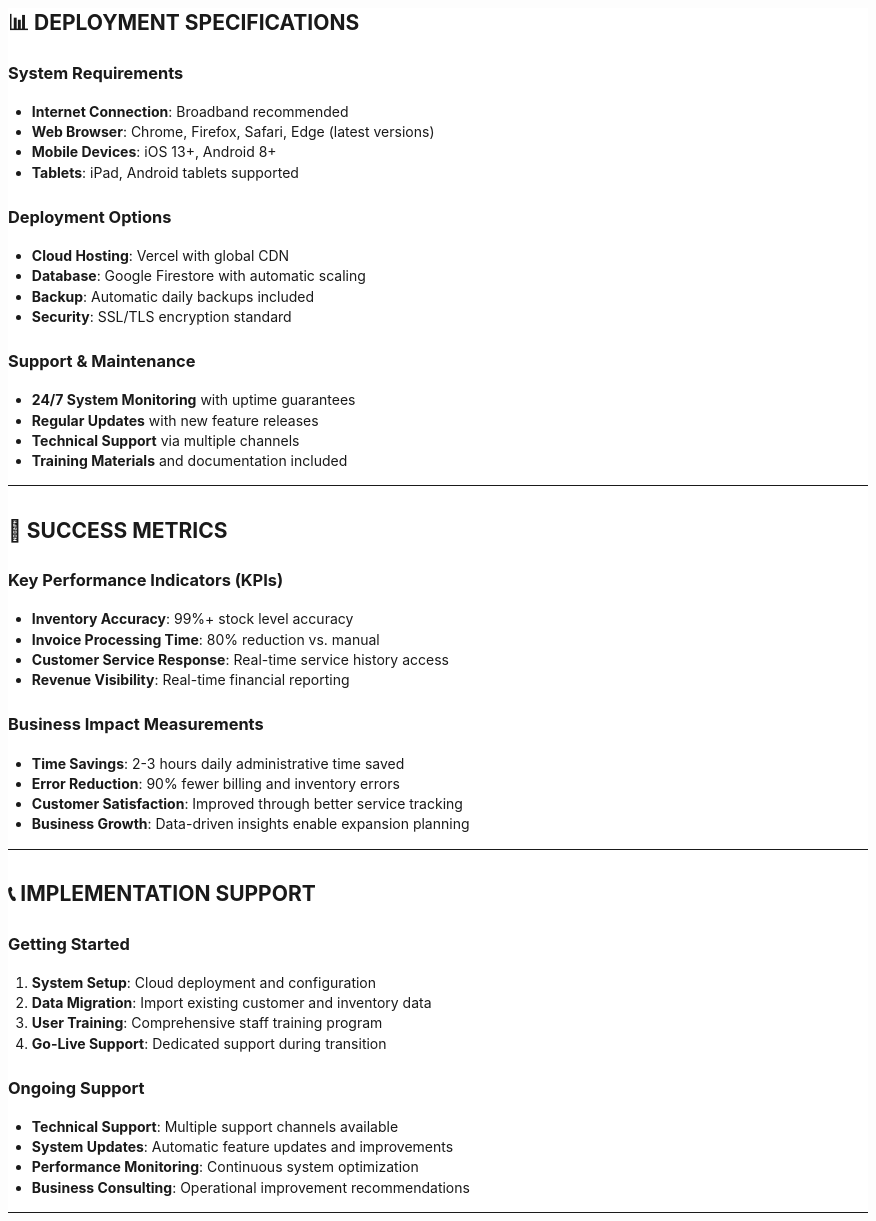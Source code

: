 
## 📊 **DEPLOYMENT SPECIFICATIONS**

### **System Requirements**
- **Internet Connection**: Broadband recommended
- **Web Browser**: Chrome, Firefox, Safari, Edge (latest versions)
- **Mobile Devices**: iOS 13+, Android 8+
- **Tablets**: iPad, Android tablets supported

### **Deployment Options**
- **Cloud Hosting**: Vercel with global CDN
- **Database**: Google Firestore with automatic scaling
- **Backup**: Automatic daily backups included
- **Security**: SSL/TLS encryption standard

### **Support & Maintenance**
- **24/7 System Monitoring** with uptime guarantees
- **Regular Updates** with new feature releases
- **Technical Support** via multiple channels
- **Training Materials** and documentation included

---

## 🎯 **SUCCESS METRICS**

### **Key Performance Indicators (KPIs)**
- **Inventory Accuracy**: 99%+ stock level accuracy
- **Invoice Processing Time**: 80% reduction vs. manual
- **Customer Service Response**: Real-time service history access
- **Revenue Visibility**: Real-time financial reporting

### **Business Impact Measurements**
- **Time Savings**: 2-3 hours daily administrative time saved
- **Error Reduction**: 90% fewer billing and inventory errors
- **Customer Satisfaction**: Improved through better service tracking
- **Business Growth**: Data-driven insights enable expansion planning

---

## 📞 **IMPLEMENTATION SUPPORT**

### **Getting Started**
1. **System Setup**: Cloud deployment and configuration
2. **Data Migration**: Import existing customer and inventory data
3. **User Training**: Comprehensive staff training program
4. **Go-Live Support**: Dedicated support during transition

### **Ongoing Support**
- **Technical Support**: Multiple support channels available
- **System Updates**: Automatic feature updates and improvements
- **Performance Monitoring**: Continuous system optimization
- **Business Consulting**: Operational improvement recommendations

---